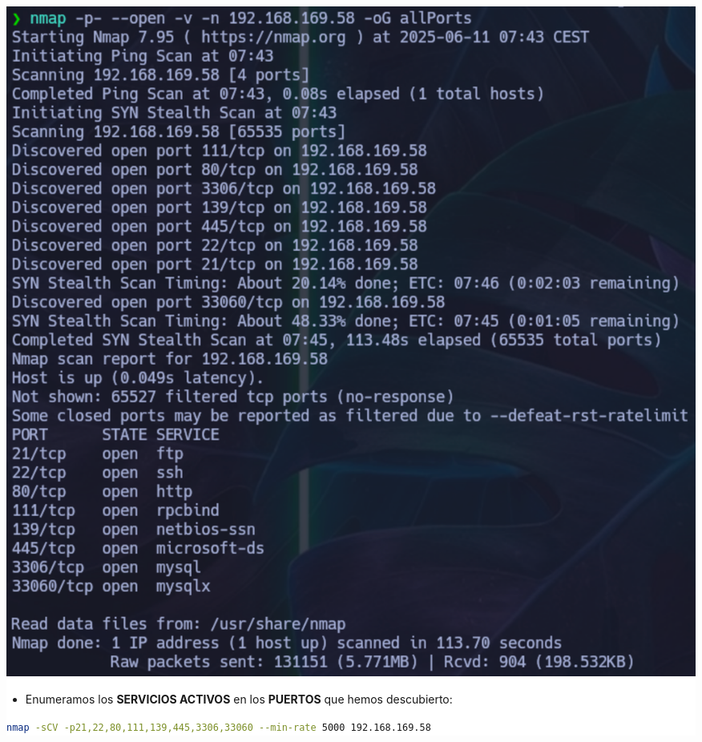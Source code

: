 ![image.png](assets/img/post-img/Snookums/image.png)

- Enumeramos los **SERVICIOS ACTIVOS** en los **PUERTOS** que hemos descubierto:

```bash
nmap -sCV -p21,22,80,111,139,445,3306,33060 --min-rate 5000 192.168.169.58
```
